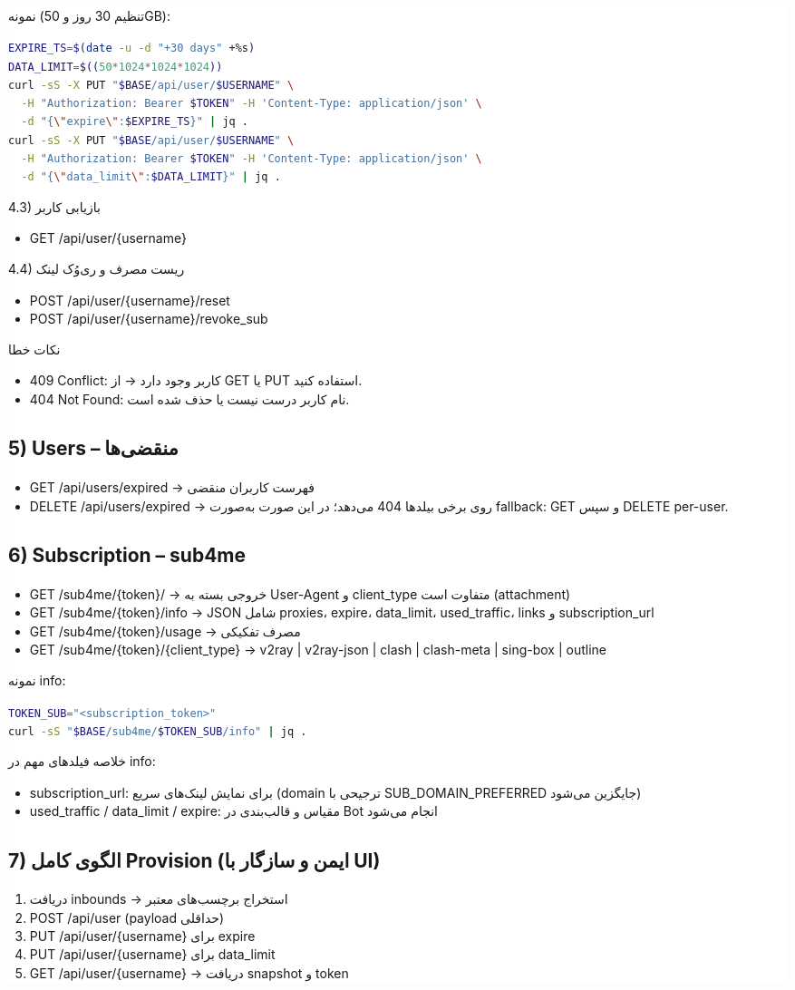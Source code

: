 نمونه (تنظیم 30 روز و 50GB):
```bash
EXPIRE_TS=$(date -u -d "+30 days" +%s)
DATA_LIMIT=$((50*1024*1024*1024))
curl -sS -X PUT "$BASE/api/user/$USERNAME" \
  -H "Authorization: Bearer $TOKEN" -H 'Content-Type: application/json' \
  -d "{\"expire\":$EXPIRE_TS}" | jq .
curl -sS -X PUT "$BASE/api/user/$USERNAME" \
  -H "Authorization: Bearer $TOKEN" -H 'Content-Type: application/json' \
  -d "{\"data_limit\":$DATA_LIMIT}" | jq .
```

4.3) بازیابی کاربر
- GET /api/user/{username}

4.4) ریست مصرف و ری‌وُک لینک
- POST /api/user/{username}/reset
- POST /api/user/{username}/revoke_sub

نکات خطا
- 409 Conflict: کاربر وجود دارد → از GET یا PUT استفاده کنید.
- 404 Not Found: نام کاربر درست نیست یا حذف شده است.


## 5) Users – منقضی‌ها
- GET /api/users/expired → فهرست کاربران منقضی
- DELETE /api/users/expired → روی برخی بیلدها 404 می‌دهد؛ در این صورت به‌صورت fallback: GET و سپس DELETE per-user.


## 6) Subscription – sub4me
- GET /sub4me/{token}/ → خروجی بسته به User-Agent و client_type متفاوت است (attachment)
- GET /sub4me/{token}/info → JSON شامل proxies، expire، data_limit، used_traffic، links و subscription_url
- GET /sub4me/{token}/usage → مصرف تفکیکی
- GET /sub4me/{token}/{client_type} → v2ray | v2ray-json | clash | clash-meta | sing-box | outline

نمونه info:
```bash
TOKEN_SUB="<subscription_token>"
curl -sS "$BASE/sub4me/$TOKEN_SUB/info" | jq .
```

خلاصه فیلدهای مهم در info:
- subscription_url: برای نمایش لینک‌های سریع (domain ترجیحی با SUB_DOMAIN_PREFERRED جایگزین می‌شود)
- used_traffic / data_limit / expire: مقیاس و قالب‌بندی در Bot انجام می‌شود


## 7) الگوی کامل Provision (ایمن و سازگار با UI)
1) دریافت inbounds → استخراج برچسب‌های معتبر
2) POST /api/user (payload حداقلی)
3) PUT /api/user/{username} برای expire
4) PUT /api/user/{username} برای data_limit
5) GET /api/user/{username} → دریافت snapshot و token
